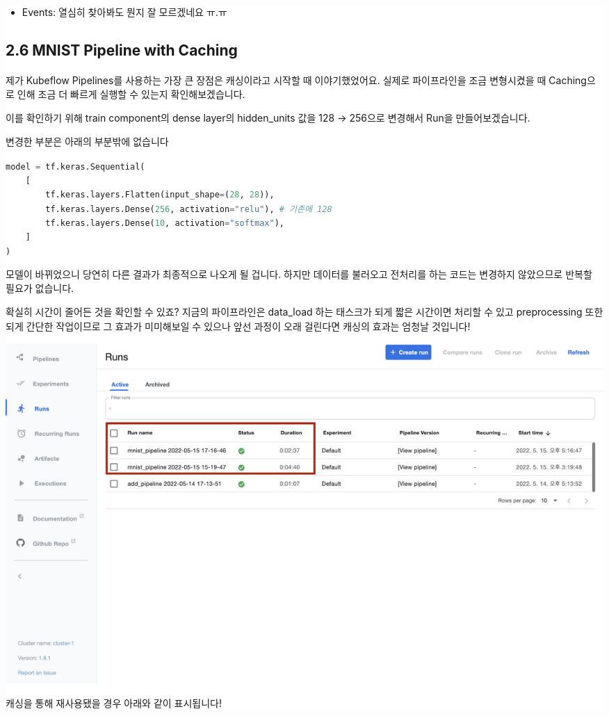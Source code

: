 - Events: 열심히 찾아봐도 뭔지 잘 모르겠네요 ㅠ.ㅠ

## 2.6 MNIST Pipeline with Caching

제가 Kubeflow Pipelines를 사용하는 가장 큰 장점은 캐싱이라고 시작할 때 이야기했었어요. 실제로 파이프라인을 조금 변형시켰을 때 Caching으로 인해 조금 더 빠르게 실행할 수 있는지 확인해보겠습니다.

이를 확인하기 위해 train component의 dense layer의 hidden_units 값을 128 → 256으로 변경해서 Run을 만들어보겠습니다.

변경한 부분은 아래의 부분밖에 없습니다

```python
model = tf.keras.Sequential(
    [
        tf.keras.layers.Flatten(input_shape=(28, 28)),
        tf.keras.layers.Dense(256, activation="relu"), # 기존에 128
        tf.keras.layers.Dense(10, activation="softmax"),
    ]
)
```

모델이 바뀌었으니 당연히 다른 결과가 최종적으로 나오게 될 겁니다. 하지만 데이터를 불러오고 전처리를 하는 코드는 변경하지 않았으므로 반복할 필요가 없습니다. 

확실히 시간이 줄어든 것을 확인할 수 있죠? 지금의 파이프라인은 data_load 하는 태스크가 되게 짧은 시간이면 처리할 수 있고 preprocessing 또한 되게 간단한 작업이므로 그 효과가 미미해보일 수 있으나 앞선 과정이 오래 걸린다면 캐싱의 효과는 엄청날 것입니다!

![스크린샷 2022-05-15 17.19.42.png](images/3.png)

캐싱을 통해 재사용됐을 경우 아래와 같이 표시됩니다!
